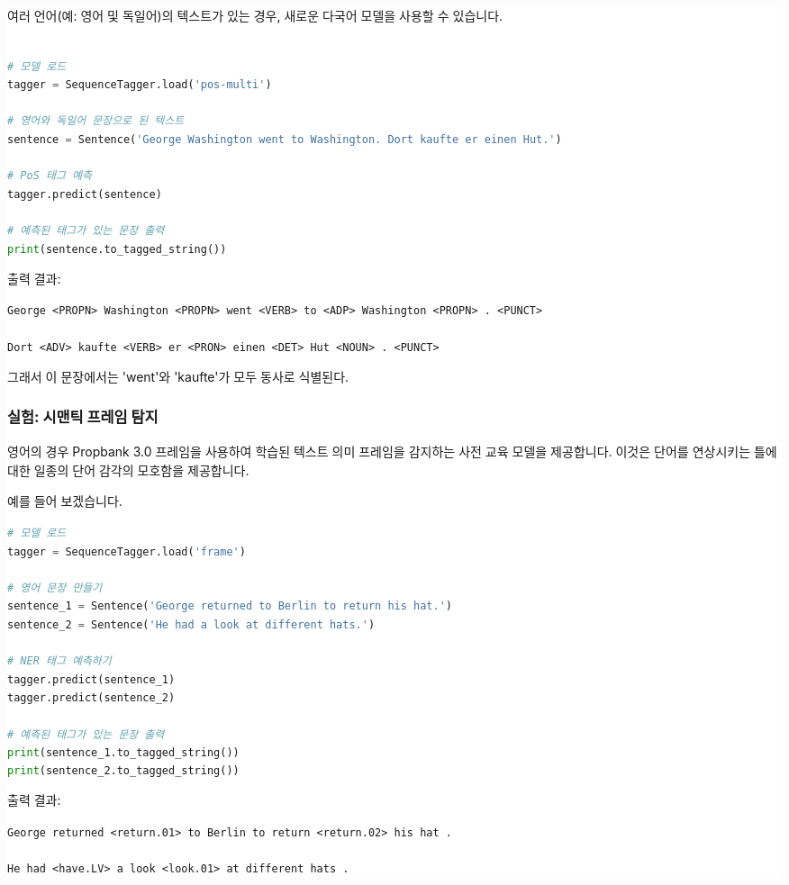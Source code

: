 여러 언어(예: 영어 및 독일어)의 텍스트가 있는 경우, 새로운 다국어 모델을 사용할 수 있습니다.

```python

# 모델 로드
tagger = SequenceTagger.load('pos-multi')

# 영어와 독일어 문장으로 된 텍스트
sentence = Sentence('George Washington went to Washington. Dort kaufte er einen Hut.')

# PoS 태그 예측
tagger.predict(sentence)

# 예측된 태그가 있는 문장 출력
print(sentence.to_tagged_string())
```

출력 결과: 
```console
George <PROPN> Washington <PROPN> went <VERB> to <ADP> Washington <PROPN> . <PUNCT>

Dort <ADV> kaufte <VERB> er <PRON> einen <DET> Hut <NOUN> . <PUNCT>
```

그래서 이 문장에서는 'went'와 'kaufte'가 모두 동사로 식별된다.

### 실험: 시맨틱 프레임 탐지

영어의 경우 Propbank 3.0 프레임을 사용하여 학습된 텍스트 의미 프레임을 감지하는 사전 교육 모델을 제공합니다.
이것은 단어를 연상시키는 틀에 대한 일종의 단어 감각의 모호함을 제공합니다.

예를 들어 보겠습니다.

```python
# 모델 로드
tagger = SequenceTagger.load('frame')

# 영어 문장 만들기
sentence_1 = Sentence('George returned to Berlin to return his hat.')
sentence_2 = Sentence('He had a look at different hats.')

# NER 태그 예측하기
tagger.predict(sentence_1)
tagger.predict(sentence_2)

# 예측된 태그가 있는 문장 출력
print(sentence_1.to_tagged_string())
print(sentence_2.to_tagged_string())
```
출력 결과: 

```console
George returned <return.01> to Berlin to return <return.02> his hat .

He had <have.LV> a look <look.01> at different hats .
```
